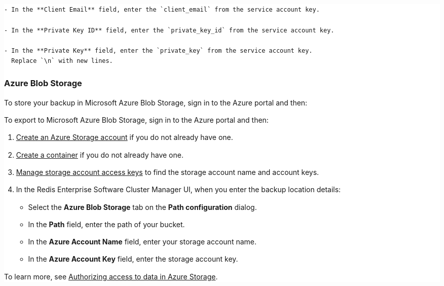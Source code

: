     - In the **Client Email** field, enter the `client_email` from the service account key.

    - In the **Private Key ID** field, enter the `private_key_id` from the service account key.

    - In the **Private Key** field, enter the `private_key` from the service account key.
      Replace `\n` with new lines.

### Azure Blob Storage

To store your backup in Microsoft Azure Blob Storage, sign in to the Azure portal and then:

To export to Microsoft Azure Blob Storage, sign in to the Azure portal and then:

1. [Create an Azure Storage account](https://docs.microsoft.com/en-us/azure/storage/common/storage-account-create) if you do not already have one.

1. [Create a container](https://docs.microsoft.com/en-us/azure/storage/blobs/storage-quickstart-blobs-portal#create-a-container) if you do not already have one.

1. [Manage storage account access keys](https://docs.microsoft.com/en-us/azure/storage/common/storage-account-keys-manage) to find the storage account name and account keys.

1. In the Redis Enterprise Software Cluster Manager UI, when you enter the backup location details:

    - Select the **Azure Blob Storage** tab on the **Path configuration** dialog.

    - In the **Path** field, enter the path of your bucket.

    - In the **Azure Account Name** field, enter your storage account name.

    - In the **Azure Account Key** field, enter the storage account key.

To learn more, see [Authorizing access to data in Azure Storage](https://docs.microsoft.com/en-us/azure/storage/common/storage-auth).
